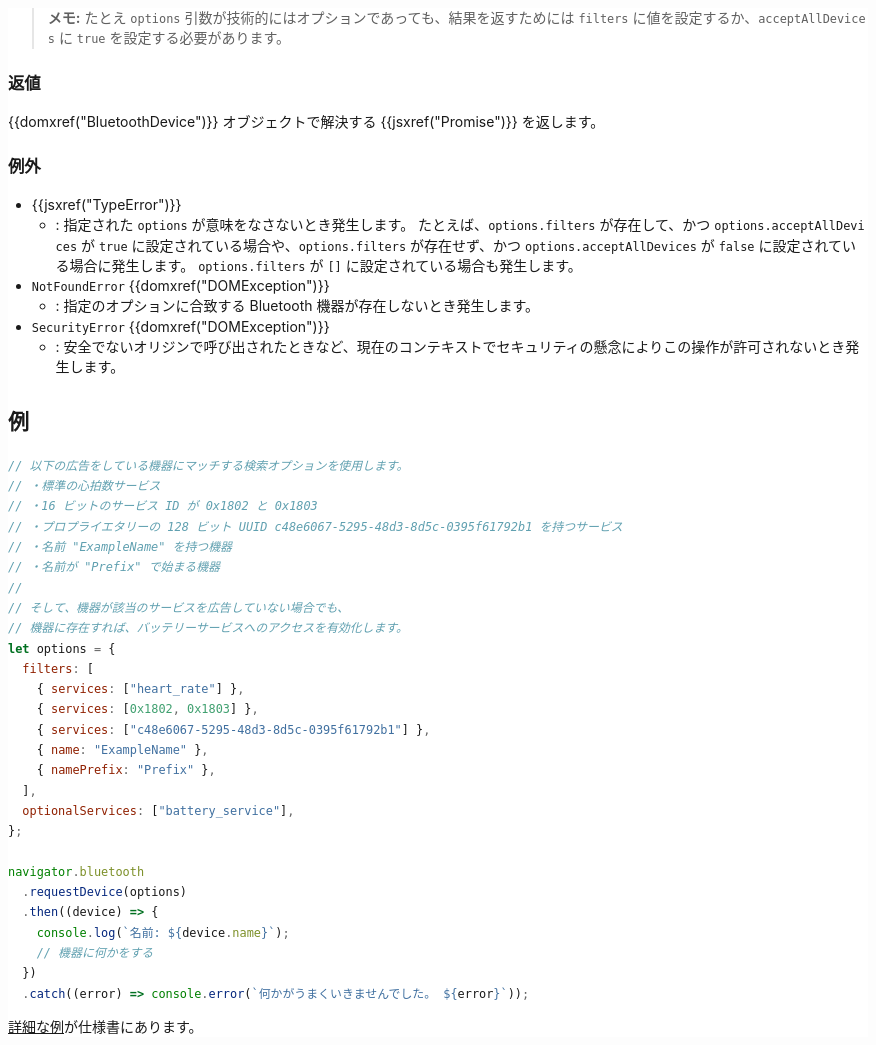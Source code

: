 > **メモ:** たとえ `options` 引数が技術的にはオプションであっても、結果を返すためには `filters` に値を設定するか、`acceptAllDevices` に `true` を設定する必要があります。

### 返値

{{domxref("BluetoothDevice")}} オブジェクトで解決する {{jsxref("Promise")}} を返します。

### 例外

- {{jsxref("TypeError")}}
  - : 指定された `options` が意味をなさないとき発生します。
    たとえば、`options.filters` が存在して、かつ `options.acceptAllDevices` が `true` に設定されている場合や、`options.filters` が存在せず、かつ `options.acceptAllDevices` が `false` に設定されている場合に発生します。
    `options.filters` が `[]` に設定されている場合も発生します。
- `NotFoundError` {{domxref("DOMException")}}
  - : 指定のオプションに合致する Bluetooth 機器が存在しないとき発生します。
- `SecurityError` {{domxref("DOMException")}}
  - : 安全でないオリジンで呼び出されたときなど、現在のコンテキストでセキュリティの懸念によりこの操作が許可されないとき発生します。

## 例

```js
// 以下の広告をしている機器にマッチする検索オプションを使用します。
// ・標準の心拍数サービス
// ・16 ビットのサービス ID が 0x1802 と 0x1803
// ・プロプライエタリーの 128 ビット UUID c48e6067-5295-48d3-8d5c-0395f61792b1 を持つサービス
// ・名前 "ExampleName" を持つ機器
// ・名前が "Prefix" で始まる機器
//
// そして、機器が該当のサービスを広告していない場合でも、
// 機器に存在すれば、バッテリーサービスへのアクセスを有効化します。
let options = {
  filters: [
    { services: ["heart_rate"] },
    { services: [0x1802, 0x1803] },
    { services: ["c48e6067-5295-48d3-8d5c-0395f61792b1"] },
    { name: "ExampleName" },
    { namePrefix: "Prefix" },
  ],
  optionalServices: ["battery_service"],
};

navigator.bluetooth
  .requestDevice(options)
  .then((device) => {
    console.log(`名前: ${device.name}`);
    // 機器に何かをする
  })
  .catch((error) => console.error(`何かがうまくいきませんでした。 ${error}`));
```

[詳細な例](https://webbluetoothcg.github.io/web-bluetooth/#example-filter-by-services)が仕様書にあります。
